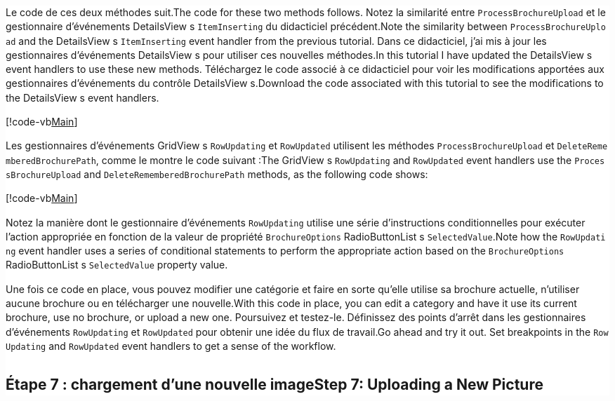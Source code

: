 <span data-ttu-id="9c2c1-311">Le code de ces deux méthodes suit.</span><span class="sxs-lookup"><span data-stu-id="9c2c1-311">The code for these two methods follows.</span></span> <span data-ttu-id="9c2c1-312">Notez la similarité entre `ProcessBrochureUpload` et le gestionnaire d’événements DetailsView s `ItemInserting` du didacticiel précédent.</span><span class="sxs-lookup"><span data-stu-id="9c2c1-312">Note the similarity between `ProcessBrochureUpload` and the DetailsView s `ItemInserting` event handler from the previous tutorial.</span></span> <span data-ttu-id="9c2c1-313">Dans ce didacticiel, j’ai mis à jour les gestionnaires d’événements DetailsView s pour utiliser ces nouvelles méthodes.</span><span class="sxs-lookup"><span data-stu-id="9c2c1-313">In this tutorial I have updated the DetailsView s event handlers to use these new methods.</span></span> <span data-ttu-id="9c2c1-314">Téléchargez le code associé à ce didacticiel pour voir les modifications apportées aux gestionnaires d’événements du contrôle DetailsView s.</span><span class="sxs-lookup"><span data-stu-id="9c2c1-314">Download the code associated with this tutorial to see the modifications to the DetailsView s event handlers.</span></span>

[!code-vb[Main](updating-and-deleting-existing-binary-data-vb/samples/sample8.vb)]

<span data-ttu-id="9c2c1-315">Les gestionnaires d’événements GridView s `RowUpdating` et `RowUpdated` utilisent les méthodes `ProcessBrochureUpload` et `DeleteRememberedBrochurePath`, comme le montre le code suivant :</span><span class="sxs-lookup"><span data-stu-id="9c2c1-315">The GridView s `RowUpdating` and `RowUpdated` event handlers use the `ProcessBrochureUpload` and `DeleteRememberedBrochurePath` methods, as the following code shows:</span></span>

[!code-vb[Main](updating-and-deleting-existing-binary-data-vb/samples/sample9.vb)]

<span data-ttu-id="9c2c1-316">Notez la manière dont le gestionnaire d’événements `RowUpdating` utilise une série d’instructions conditionnelles pour exécuter l’action appropriée en fonction de la valeur de propriété `BrochureOptions` RadioButtonList s `SelectedValue`.</span><span class="sxs-lookup"><span data-stu-id="9c2c1-316">Note how the `RowUpdating` event handler uses a series of conditional statements to perform the appropriate action based on the `BrochureOptions` RadioButtonList s `SelectedValue` property value.</span></span>

<span data-ttu-id="9c2c1-317">Une fois ce code en place, vous pouvez modifier une catégorie et faire en sorte qu’elle utilise sa brochure actuelle, n’utiliser aucune brochure ou en télécharger une nouvelle.</span><span class="sxs-lookup"><span data-stu-id="9c2c1-317">With this code in place, you can edit a category and have it use its current brochure, use no brochure, or upload a new one.</span></span> <span data-ttu-id="9c2c1-318">Poursuivez et testez-le. Définissez des points d’arrêt dans les gestionnaires d’événements `RowUpdating` et `RowUpdated` pour obtenir une idée du flux de travail.</span><span class="sxs-lookup"><span data-stu-id="9c2c1-318">Go ahead and try it out. Set breakpoints in the `RowUpdating` and `RowUpdated` event handlers to get a sense of the workflow.</span></span>

## <a name="step-7-uploading-a-new-picture"></a><span data-ttu-id="9c2c1-319">Étape 7 : chargement d’une nouvelle image</span><span class="sxs-lookup"><span data-stu-id="9c2c1-319">Step 7: Uploading a New Picture</span></span>
